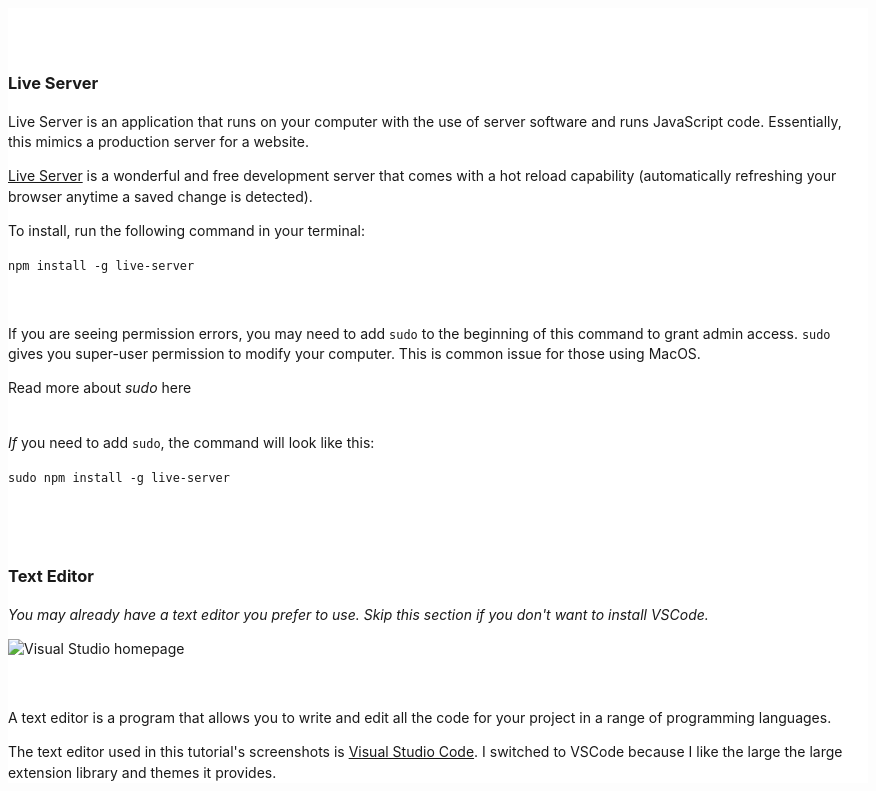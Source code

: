 <br/>
<br/>

### Live Server

Live Server is an application that runs on your computer with the use of server software and runs JavaScript code. Essentially, this mimics a production server for a website.

[Live Server](https://www.npmjs.com/package/live-server) is a wonderful and free development server that comes with a hot reload capability (automatically refreshing your browser anytime a saved change is detected).

To install, run the following command in your terminal:

```
npm install -g live-server
```

<br/>

<PostNote>
    <p className="PostNote__content">
        If you are seeing permission errors, you may need to add <code>sudo</code> to the beginning of this command to grant admin access. <code>sudo</code> gives you super-user permission to modify your computer. This is common issue for those using MacOS.
    </p>
    <Link
        className="PostNote__link"
        to="https://superuser.com/questions/185441/what-does-the-sudo-command-do"
    >
        Read more about <i>sudo</i> here
    </Link>
</PostNote>

<br/>
<br/>

_If_ you need to add `sudo`, the command will look like this:
```
sudo npm install -g live-server
```

<br/>
<br/>

### Text Editor
_You may already have a text editor you prefer to use. Skip this section if you don't want to install VSCode._

![Visual Studio homepage](./vscode-homepage.png)

<br/>

A text editor is a program that allows you to write and edit all the code for your project in a range of programming languages.

The text editor used in this tutorial's screenshots is [Visual Studio Code](https://code.visualstudio.com). I switched to VSCode because I like the large the large extension library and themes it provides.
